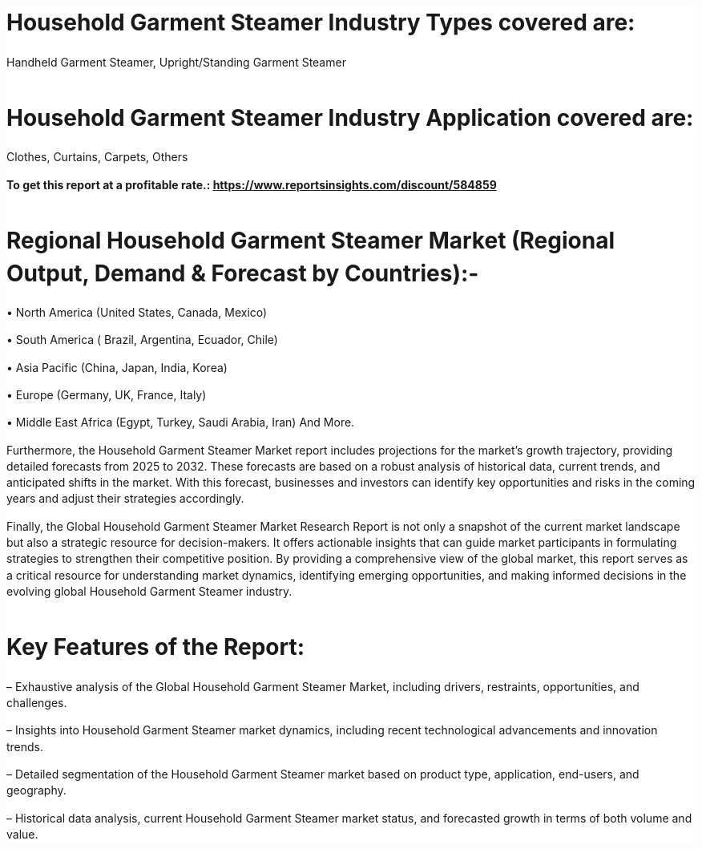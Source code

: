 # <strong>Household Garment Steamer Industry Types covered are:</strong>

Handheld Garment Steamer, Upright/Standing Garment Steamer

# <strong>Household Garment Steamer Industry Application covered are:</strong>

Clothes, Curtains, Carpets, Others

<strong>To get this report at a profitable rate.: <a href=https://www.reportsinsights.com/discount/584859>https://www.reportsinsights.com/discount/584859</a></strong>

# <strong>Regional Household Garment Steamer Market (Regional Output, Demand &amp; Forecast by Countries):-</strong>

• North America (United States, Canada, Mexico)

• South America ( Brazil, Argentina, Ecuador, Chile)

• Asia Pacific (China, Japan, India, Korea)

• Europe (Germany, UK, France, Italy)

• Middle East Africa (Egypt, Turkey, Saudi Arabia, Iran) And More.

Furthermore, the Household Garment Steamer Market report includes projections for the market’s growth trajectory, providing detailed forecasts from 2025 to 2032. These forecasts are based on a robust analysis of historical data, current trends, and anticipated shifts in the market. With this forecast, businesses and investors can identify key opportunities and risks in the coming years and adjust their strategies accordingly.

Finally, the Global Household Garment Steamer Market Research Report is not only a snapshot of the current market landscape but also a strategic resource for decision-makers. It offers actionable insights that can guide market participants in formulating strategies to strengthen their competitive position. By providing a comprehensive view of the global market, this report serves as a critical resource for understanding market dynamics, identifying emerging opportunities, and making informed decisions in the evolving global Household Garment Steamer industry.

# <strong>Key Features of the Report:</strong>

– Exhaustive analysis of the Global Household Garment Steamer Market, including drivers, restraints, opportunities, and challenges.

– Insights into Household Garment Steamer market dynamics, including recent technological advancements and innovation trends.

– Detailed segmentation of the Household Garment Steamer market based on product type, application, end-users, and geography.

– Historical data analysis, current Household Garment Steamer market status, and forecasted growth in terms of both volume and value.
